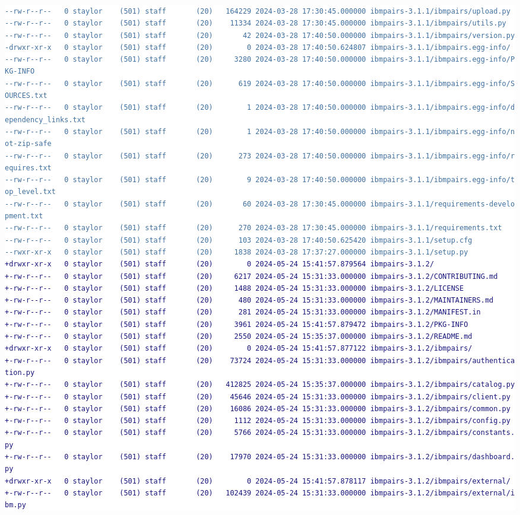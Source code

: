 ```diff
--rw-r--r--   0 staylor    (501) staff       (20)   164229 2024-03-28 17:30:45.000000 ibmpairs-3.1.1/ibmpairs/upload.py
--rw-r--r--   0 staylor    (501) staff       (20)    11334 2024-03-28 17:30:45.000000 ibmpairs-3.1.1/ibmpairs/utils.py
--rw-r--r--   0 staylor    (501) staff       (20)       42 2024-03-28 17:40:50.000000 ibmpairs-3.1.1/ibmpairs/version.py
-drwxr-xr-x   0 staylor    (501) staff       (20)        0 2024-03-28 17:40:50.624807 ibmpairs-3.1.1/ibmpairs.egg-info/
--rw-r--r--   0 staylor    (501) staff       (20)     3280 2024-03-28 17:40:50.000000 ibmpairs-3.1.1/ibmpairs.egg-info/PKG-INFO
--rw-r--r--   0 staylor    (501) staff       (20)      619 2024-03-28 17:40:50.000000 ibmpairs-3.1.1/ibmpairs.egg-info/SOURCES.txt
--rw-r--r--   0 staylor    (501) staff       (20)        1 2024-03-28 17:40:50.000000 ibmpairs-3.1.1/ibmpairs.egg-info/dependency_links.txt
--rw-r--r--   0 staylor    (501) staff       (20)        1 2024-03-28 17:40:50.000000 ibmpairs-3.1.1/ibmpairs.egg-info/not-zip-safe
--rw-r--r--   0 staylor    (501) staff       (20)      273 2024-03-28 17:40:50.000000 ibmpairs-3.1.1/ibmpairs.egg-info/requires.txt
--rw-r--r--   0 staylor    (501) staff       (20)        9 2024-03-28 17:40:50.000000 ibmpairs-3.1.1/ibmpairs.egg-info/top_level.txt
--rw-r--r--   0 staylor    (501) staff       (20)       60 2024-03-28 17:30:45.000000 ibmpairs-3.1.1/requirements-development.txt
--rw-r--r--   0 staylor    (501) staff       (20)      270 2024-03-28 17:30:45.000000 ibmpairs-3.1.1/requirements.txt
--rw-r--r--   0 staylor    (501) staff       (20)      103 2024-03-28 17:40:50.625420 ibmpairs-3.1.1/setup.cfg
--rwxr-xr-x   0 staylor    (501) staff       (20)     1838 2024-03-28 17:37:27.000000 ibmpairs-3.1.1/setup.py
+drwxr-xr-x   0 staylor    (501) staff       (20)        0 2024-05-24 15:41:57.879564 ibmpairs-3.1.2/
+-rw-r--r--   0 staylor    (501) staff       (20)     6217 2024-05-24 15:31:33.000000 ibmpairs-3.1.2/CONTRIBUTING.md
+-rw-r--r--   0 staylor    (501) staff       (20)     1488 2024-05-24 15:31:33.000000 ibmpairs-3.1.2/LICENSE
+-rw-r--r--   0 staylor    (501) staff       (20)      480 2024-05-24 15:31:33.000000 ibmpairs-3.1.2/MAINTAINERS.md
+-rw-r--r--   0 staylor    (501) staff       (20)      281 2024-05-24 15:31:33.000000 ibmpairs-3.1.2/MANIFEST.in
+-rw-r--r--   0 staylor    (501) staff       (20)     3961 2024-05-24 15:41:57.879472 ibmpairs-3.1.2/PKG-INFO
+-rw-r--r--   0 staylor    (501) staff       (20)     2550 2024-05-24 15:35:37.000000 ibmpairs-3.1.2/README.md
+drwxr-xr-x   0 staylor    (501) staff       (20)        0 2024-05-24 15:41:57.877122 ibmpairs-3.1.2/ibmpairs/
+-rw-r--r--   0 staylor    (501) staff       (20)    73724 2024-05-24 15:31:33.000000 ibmpairs-3.1.2/ibmpairs/authentication.py
+-rw-r--r--   0 staylor    (501) staff       (20)   412825 2024-05-24 15:35:37.000000 ibmpairs-3.1.2/ibmpairs/catalog.py
+-rw-r--r--   0 staylor    (501) staff       (20)    45646 2024-05-24 15:31:33.000000 ibmpairs-3.1.2/ibmpairs/client.py
+-rw-r--r--   0 staylor    (501) staff       (20)    16086 2024-05-24 15:31:33.000000 ibmpairs-3.1.2/ibmpairs/common.py
+-rw-r--r--   0 staylor    (501) staff       (20)     1112 2024-05-24 15:31:33.000000 ibmpairs-3.1.2/ibmpairs/config.py
+-rw-r--r--   0 staylor    (501) staff       (20)     5766 2024-05-24 15:31:33.000000 ibmpairs-3.1.2/ibmpairs/constants.py
+-rw-r--r--   0 staylor    (501) staff       (20)    17970 2024-05-24 15:31:33.000000 ibmpairs-3.1.2/ibmpairs/dashboard.py
+drwxr-xr-x   0 staylor    (501) staff       (20)        0 2024-05-24 15:41:57.878117 ibmpairs-3.1.2/ibmpairs/external/
+-rw-r--r--   0 staylor    (501) staff       (20)   102439 2024-05-24 15:31:33.000000 ibmpairs-3.1.2/ibmpairs/external/ibm.py
```